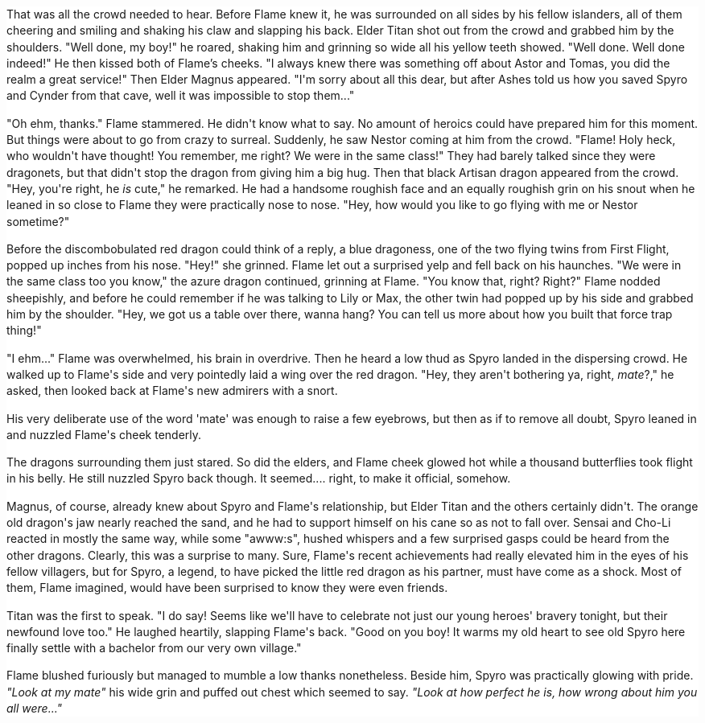 That was all the crowd needed to hear. Before Flame knew it, he was surrounded on all sides by his fellow islanders, all of them cheering and smiling and shaking his claw and slapping his back. Elder Titan shot out from the crowd and grabbed him by the shoulders. "Well done, my boy!" he roared, shaking him and grinning so wide all his yellow teeth showed. "Well done. Well done indeed!" He then kissed both of Flame’s cheeks. "I always knew there was something off about Astor and Tomas, you did the realm a great service!" Then Elder Magnus appeared. "I'm sorry about all this dear, but after Ashes told us how you saved Spyro and Cynder from that cave, well it was impossible to stop them..."

"Oh ehm, thanks." Flame stammered. He didn't know what to say. No amount of heroics could have prepared him for this moment. But things were about to go from crazy to surreal. Suddenly, he saw Nestor coming at him from the crowd. "Flame! Holy heck, who wouldn't have thought! You remember, me right? We were in the same class!" They had barely talked since they were dragonets, but that didn't stop the dragon from giving him a big hug. Then that black Artisan dragon appeared from the crowd. "Hey, you're right, he *is* cute," he remarked. He had a handsome roughish face and an equally roughish grin on his snout when he leaned in so close to Flame they were practically nose to nose. "Hey, how would you like to go flying with me or Nestor sometime?" 

Before the discombobulated red dragon could think of a reply, a blue dragoness, one of the two flying twins from First Flight, popped up inches from his nose. "Hey!" she grinned. Flame let out a surprised yelp and fell back on his haunches. "We were in the same class too you know," the azure dragon continued, grinning at Flame. "You know that, right? Right?" Flame nodded sheepishly, and before he could remember if he was talking to Lily or Max, the other twin had popped up by his side and grabbed him by the shoulder. "Hey, we got us a table over there, wanna hang? You can tell us more about how you built that force trap thing!" 

"I ehm..." Flame was overwhelmed, his brain in overdrive. Then he heard a low thud as Spyro landed in the dispersing crowd. He walked up to Flame's side and very pointedly laid a wing over the red dragon. "Hey, they aren't bothering ya, right, *mate*?," he asked, then looked back at Flame's new admirers with a snort. 

His very deliberate use of the word 'mate' was enough to raise a few eyebrows, but then as if to remove all doubt, Spyro leaned in and nuzzled Flame's cheek tenderly. 

The dragons surrounding them just stared. So did the elders, and Flame cheek glowed hot while a thousand butterflies took flight in his belly. He still nuzzled Spyro back though. It seemed.... right, to make it official, somehow. 

Magnus, of course, already knew about Spyro and Flame's relationship, but Elder Titan and the others certainly didn't. The orange old dragon's jaw nearly reached the sand, and he had to support himself on his cane so as not to fall over. Sensai and Cho-Li reacted in mostly the same way, while some "awww:s", hushed whispers and a few surprised gasps could be heard from the other dragons. Clearly, this was a surprise to many. Sure, Flame's recent achievements had really elevated him in the eyes of his fellow villagers, but for Spyro, a legend, to have picked the little red dragon as his partner, must have come as a shock. Most of them, Flame imagined, would have been surprised to know they were even friends. 

Titan was the first to speak. "I do say! Seems like we'll have to celebrate not just our young heroes' bravery tonight, but their newfound love too." He laughed heartily, slapping Flame's back. "Good on you boy! It warms my old heart to see old Spyro here finally settle with a bachelor from our very own village."

Flame blushed furiously but managed to mumble a low thanks nonetheless. Beside him, Spyro was practically glowing with pride. *"Look at my mate"* his wide grin and puffed out chest which seemed to say. *"Look at how perfect he is, how wrong about him you all were..."*
